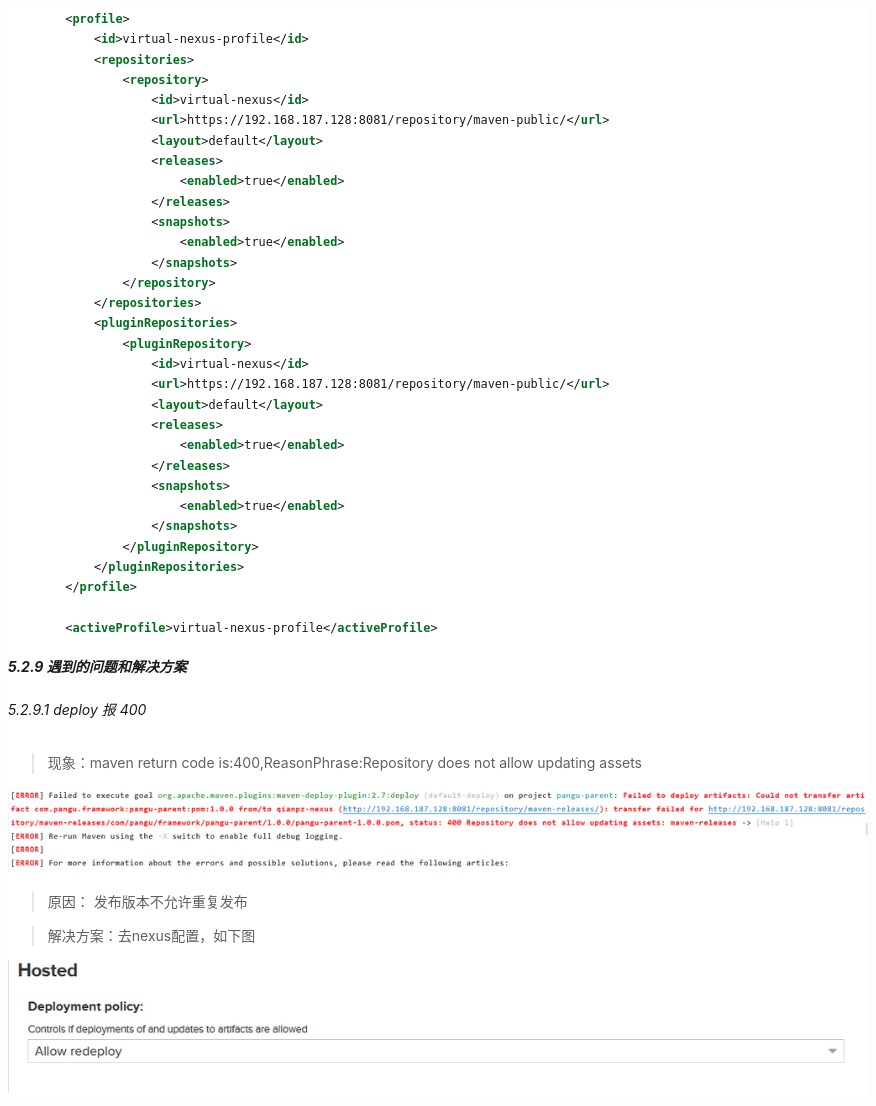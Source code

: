 ``` xml
		<profile>
			<id>virtual-nexus-profile</id>
			<repositories>
				<repository>
					<id>virtual-nexus</id>
					<url>https://192.168.187.128:8081/repository/maven-public/</url>
					<layout>default</layout>
					<releases>  
						<enabled>true</enabled>  
					</releases>
					<snapshots>  
						<enabled>true</enabled>  
					</snapshots>
				</repository>
			</repositories>
			<pluginRepositories>  
				<pluginRepository>  
					<id>virtual-nexus</id>  
					<url>https://192.168.187.128:8081/repository/maven-public/</url>
					<layout>default</layout>
					<releases>  
						<enabled>true</enabled>  
					</releases>  
					<snapshots>  
						<enabled>true</enabled>  
					</snapshots>      
				</pluginRepository>  
			</pluginRepositories> 
		</profile>

		<activeProfile>virtual-nexus-profile</activeProfile>
```

##### 5.2.9 遇到的问题和解决方案

###### 5.2.9.1 deploy 报 400

> 现象：maven return code is:400,ReasonPhrase:Repository does not allow updating assets

![image-20230210101517051](../../../.vuepress/public/images/image-20230210101517051.png)

> 原因： 发布版本不允许重复发布

> 解决方案：去nexus配置，如下图

![image-20230210101214668](../../../.vuepress/public/images/image-20230210101214668.png)
